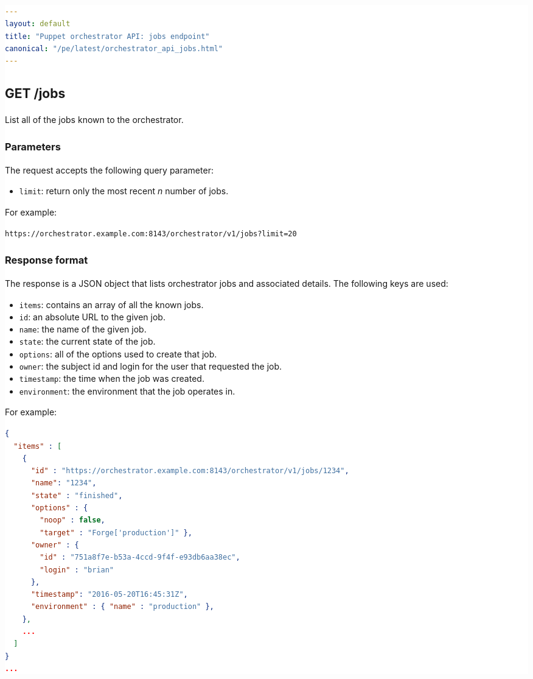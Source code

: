 ```yaml
---
layout: default
title: "Puppet orchestrator API: jobs endpoint"
canonical: "/pe/latest/orchestrator_api_jobs.html"
---
```


## GET /jobs

List all of the jobs known to the orchestrator.

### Parameters

The request accepts the following query parameter:

- `limit`: return only the most recent *n* number of jobs.

For example:

`https://orchestrator.example.com:8143/orchestrator/v1/jobs?limit=20`

### Response format

The response is a JSON object that lists orchestrator jobs and associated details. The following keys are used:

- `items`: contains an array of all the known jobs.
- `id`: an absolute URL to the given job.
- `name`: the name of the given job.
- `state`: the current state of the job.
- `options`: all of the options used to create that job.
- `owner`: the subject id and login for the user that requested the job.
- `timestamp`: the time when the job was created.
- `environment`: the environment that the job operates in.

For example:

```json
{
  "items" : [
    {
      "id" : "https://orchestrator.example.com:8143/orchestrator/v1/jobs/1234",
      "name": "1234",
      "state" : "finished",
      "options" : {
        "noop" : false,
        "target" : "Forge['production']" },
      "owner" : {
        "id" : "751a8f7e-b53a-4ccd-9f4f-e93db6aa38ec",
        "login" : "brian"
      },
      "timestamp": "2016-05-20T16:45:31Z",
      "environment" : { "name" : "production" },
    },
    ...
  ]
}
...
```
